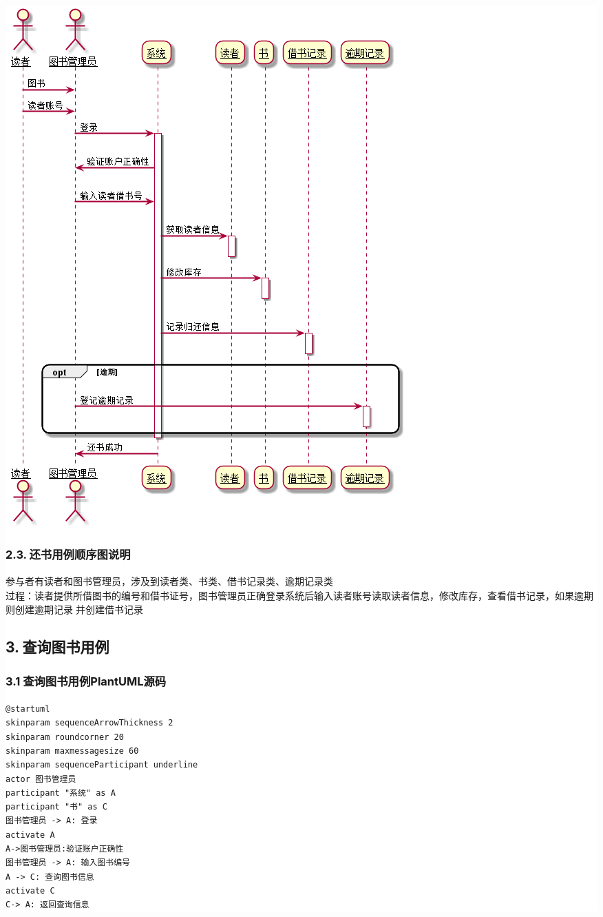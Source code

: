 ![](还回图书.png  "归还图书" )
### 2.3. 还书用例顺序图说明
参与者有读者和图书管理员，涉及到读者类、书类、借书记录类、逾期记录类<br/>
过程：读者提供所借图书的编号和借书证号，图书管理员正确登录系统后输入读者账号读取读者信息，修改库存，查看借书记录，如果逾期则创建逾期记录
并创建借书记录
## 3. 查询图书用例
### 3.1 查询图书用例PlantUML源码
```
@startuml
skinparam sequenceArrowThickness 2
skinparam roundcorner 20
skinparam maxmessagesize 60
skinparam sequenceParticipant underline
actor 图书管理员
participant "系统" as A
participant "书" as C
图书管理员 -> A: 登录
activate A
A->图书管理员:验证账户正确性
图书管理员 -> A: 输入图书编号
A -> C: 查询图书信息
activate C
C-> A: 返回查询信息
```